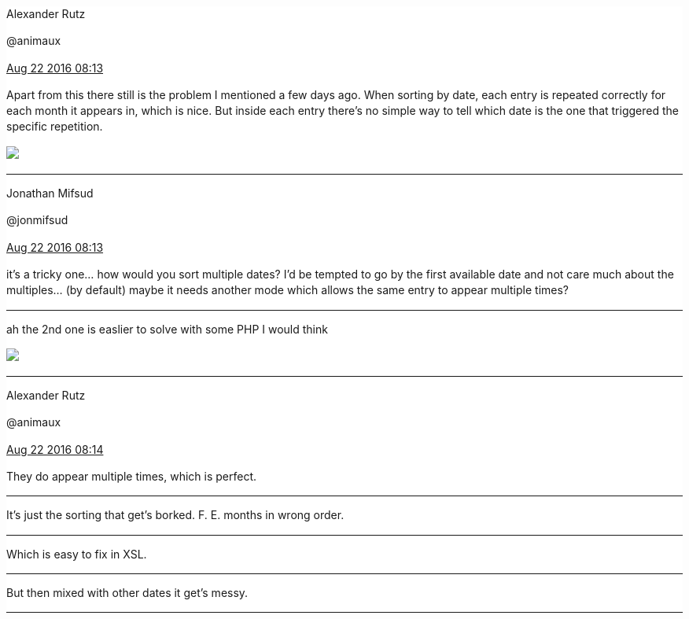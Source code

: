 Alexander Rutz

@animaux

[Aug 22 2016
08:13](https://gitter.im/symphonycms/symphony-2?at=57bab41cbb6fad403cf4e202 ""
)

Apart from this there still is the problem I mentioned a few days ago. When
sorting by date, each entry is repeated correctly for each month it appears
in, which is nice. But inside each entry there’s no simple way to tell which
date is the one that triggered the specific repetition.

![](https://avatars1.githubusercontent.com/u/859775?v=3&s=30)

__ __

Jonathan Mifsud

@jonmifsud

[Aug 22 2016
08:13](https://gitter.im/symphonycms/symphony-2?at=57bab42187f779f0691897fe ""
)

it’s a tricky one… how would you sort multiple dates? I’d be tempted to go by
the first available date and not care much about the multiples… (by default)
maybe it needs another mode which allows the same entry to appear multiple
times?

__ __

ah the 2nd one is easlier to solve with some PHP I would think

![](https://avatars2.githubusercontent.com/u/446874?v=3&s=30)

__ __

Alexander Rutz

@animaux

[Aug 22 2016
08:14](https://gitter.im/symphonycms/symphony-2?at=57bab44cbb6fad403cf4e28c ""
)

They do appear multiple times, which is perfect.

__ __

It’s just the sorting that get’s borked. F. E. months in wrong order.

__ __

Which is easy to fix in XSL.

__ __

But then mixed with other dates it get’s messy.

__ __
